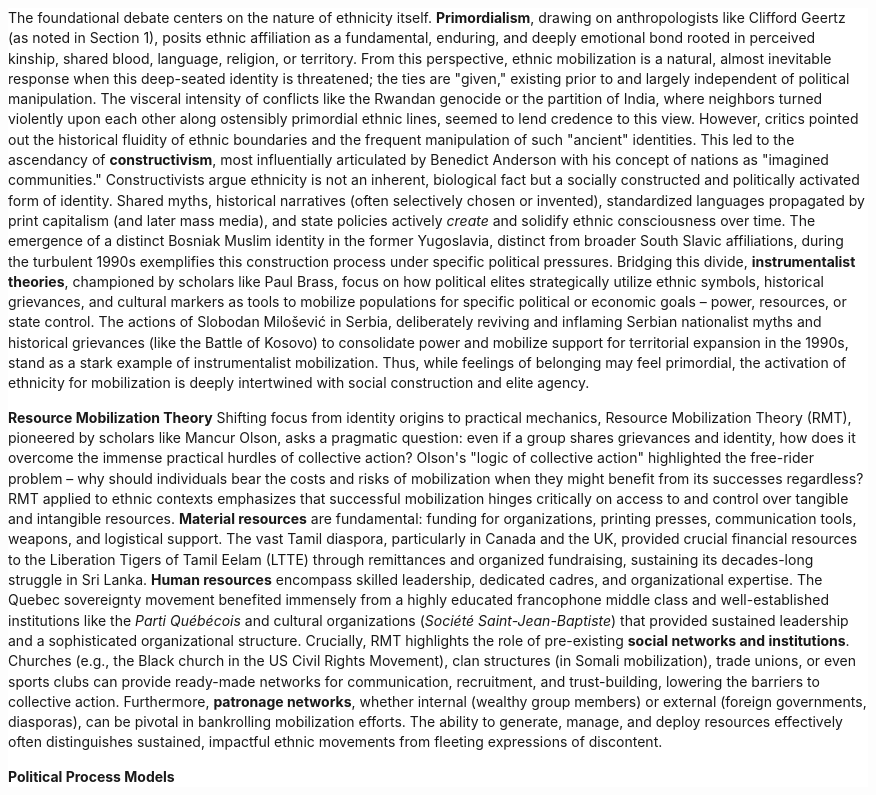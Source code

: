 The foundational debate centers on the nature of ethnicity itself. **Primordialism**, drawing on anthropologists like Clifford Geertz (as noted in Section 1), posits ethnic affiliation as a fundamental, enduring, and deeply emotional bond rooted in perceived kinship, shared blood, language, religion, or territory. From this perspective, ethnic mobilization is a natural, almost inevitable response when this deep-seated identity is threatened; the ties are "given," existing prior to and largely independent of political manipulation. The visceral intensity of conflicts like the Rwandan genocide or the partition of India, where neighbors turned violently upon each other along ostensibly primordial ethnic lines, seemed to lend credence to this view. However, critics pointed out the historical fluidity of ethnic boundaries and the frequent manipulation of such "ancient" identities. This led to the ascendancy of **constructivism**, most influentially articulated by Benedict Anderson with his concept of nations as "imagined communities." Constructivists argue ethnicity is not an inherent, biological fact but a socially constructed and politically activated form of identity. Shared myths, historical narratives (often selectively chosen or invented), standardized languages propagated by print capitalism (and later mass media), and state policies actively *create* and solidify ethnic consciousness over time. The emergence of a distinct Bosniak Muslim identity in the former Yugoslavia, distinct from broader South Slavic affiliations, during the turbulent 1990s exemplifies this construction process under specific political pressures. Bridging this divide, **instrumentalist theories**, championed by scholars like Paul Brass, focus on how political elites strategically utilize ethnic symbols, historical grievances, and cultural markers as tools to mobilize populations for specific political or economic goals – power, resources, or state control. The actions of Slobodan Milošević in Serbia, deliberately reviving and inflaming Serbian nationalist myths and historical grievances (like the Battle of Kosovo) to consolidate power and mobilize support for territorial expansion in the 1990s, stand as a stark example of instrumentalist mobilization. Thus, while feelings of belonging may feel primordial, the activation of ethnicity for mobilization is deeply intertwined with social construction and elite agency.

**Resource Mobilization Theory**
Shifting focus from identity origins to practical mechanics, Resource Mobilization Theory (RMT), pioneered by scholars like Mancur Olson, asks a pragmatic question: even if a group shares grievances and identity, how does it overcome the immense practical hurdles of collective action? Olson's "logic of collective action" highlighted the free-rider problem – why should individuals bear the costs and risks of mobilization when they might benefit from its successes regardless? RMT applied to ethnic contexts emphasizes that successful mobilization hinges critically on access to and control over tangible and intangible resources. **Material resources** are fundamental: funding for organizations, printing presses, communication tools, weapons, and logistical support. The vast Tamil diaspora, particularly in Canada and the UK, provided crucial financial resources to the Liberation Tigers of Tamil Eelam (LTTE) through remittances and organized fundraising, sustaining its decades-long struggle in Sri Lanka. **Human resources** encompass skilled leadership, dedicated cadres, and organizational expertise. The Quebec sovereignty movement benefited immensely from a highly educated francophone middle class and well-established institutions like the *Parti Québécois* and cultural organizations (*Société Saint-Jean-Baptiste*) that provided sustained leadership and a sophisticated organizational structure. Crucially, RMT highlights the role of pre-existing **social networks and institutions**. Churches (e.g., the Black church in the US Civil Rights Movement), clan structures (in Somali mobilization), trade unions, or even sports clubs can provide ready-made networks for communication, recruitment, and trust-building, lowering the barriers to collective action. Furthermore, **patronage networks**, whether internal (wealthy group members) or external (foreign governments, diasporas), can be pivotal in bankrolling mobilization efforts. The ability to generate, manage, and deploy resources effectively often distinguishes sustained, impactful ethnic movements from fleeting expressions of discontent.

**Political Process Models**